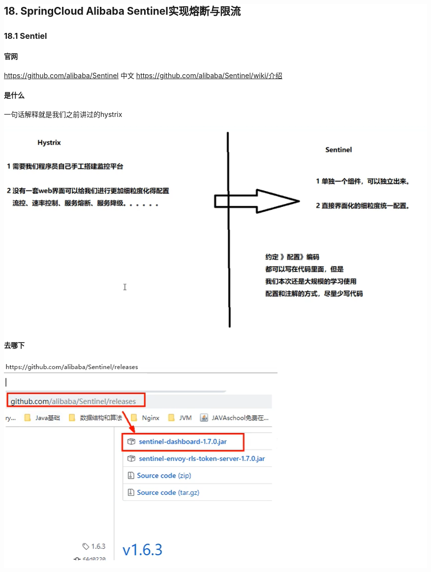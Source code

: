 ## 18. SpringCloud Alibaba Sentinel实现熔断与限流

### 18.1 Sentiel

#### 官网

https://github.com/alibaba/Sentinel 中文 https://github.com/alibaba/Sentinel/wiki/介绍

#### 是什么

一句话解释就是我们之前讲过的hystrix

![1587518729528](img/1587518729528.png)

#### 去哪下

![C1587518737553](img/1587518737553.png)
